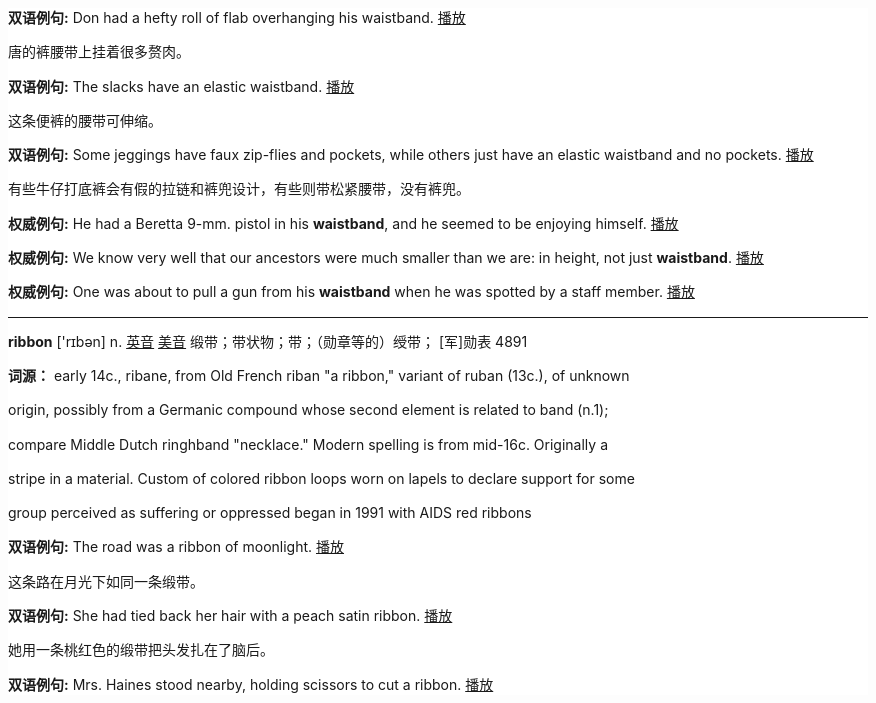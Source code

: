 


**双语例句:** Don had a hefty roll of flab overhanging his waistband. [播放](https://dict.youdao.com/dictvoice?audio=Don+had+a+hefty+roll+of+flab+overhanging+his+waistband.&le=eng&le=eng&type=2)

唐的裤腰带上挂着很多赘肉。 

**双语例句:** The slacks have an elastic waistband. [播放](https://dict.youdao.com/dictvoice?audio=The+slacks+have+an+elastic+waistband.&le=eng&le=eng&type=2)

这条便裤的腰带可伸缩。 

**双语例句:** Some jeggings have faux zip-flies and pockets, while others just have an elastic waistband and no pockets. [播放](https://dict.youdao.com/dictvoice?audio=Some+jeggings+have+faux+zip-flies+and+pockets%2C+while+others+just+have+an+elastic+waistband+and+no+pockets.&le=eng&le=eng&type=2)

有些牛仔打底裤会有假的拉链和裤兜设计，有些则带松紧腰带，没有裤兜。 

**权威例句:** He had a Beretta 9-mm. pistol in his **waistband**, and he seemed to be enjoying himself.  [播放](https://dict.youdao.com/dictvoice?audio=He+had+a+Beretta+9-mm.+pistol+in+his+waistband%2C+and+he+seemed+to+be+enjoying+himself.+&le=eng&type=2)

**权威例句:** We know very well that our ancestors were much smaller than we are: in height, not just **waistband**.  [播放](https://dict.youdao.com/dictvoice?audio=We+know+very+well+that+our+ancestors+were+much+smaller+than+we+are%3A+in+height%2C+not+just+waistband.+&le=eng&type=2)

**权威例句:** One was about to pull a gun from his **waistband** when he was spotted by a staff member.  [播放](https://dict.youdao.com/dictvoice?audio=One+was+about+to+pull+a+gun+from+his+waistband+when+he+was+spotted+by+a+staff+member.+&le=eng&type=2)


***

**ribbon**  \['rɪbən] n.  [英音](https://dict.youdao.com/dictvoice?audio=ribbon\&type=1)  [美音](https://dict.youdao.com/dictvoice?audio=ribbon\&type=2) 缎带；带状物；带；（勋章等的）绶带； \[军]勋表 4891

**词源：** early 14c., ribane, from Old French riban "a ribbon," variant of ruban (13c.), of unknown

origin, possibly from a Germanic compound whose second element is related to band (n.1);

compare Middle Dutch ringhband "necklace." Modern spelling is from mid-16c. Originally a

stripe in a material. Custom of colored ribbon loops worn on lapels to declare support for some

group perceived as suffering or oppressed began in 1991 with AIDS red ribbons




**双语例句:** The road was a ribbon of moonlight. [播放](https://dict.youdao.com/dictvoice?audio=The+road+was+a+ribbon+of+moonlight.&le=eng&le=eng&type=2)

这条路在月光下如同一条缎带。 

**双语例句:** She had tied back her hair with a peach satin ribbon. [播放](https://dict.youdao.com/dictvoice?audio=She+had+tied+back+her+hair+with+a+peach+satin+ribbon.&le=eng&le=eng&type=2)

她用一条桃红色的缎带把头发扎在了脑后。 

**双语例句:** Mrs. Haines stood nearby, holding scissors to cut a ribbon. [播放](https://dict.youdao.com/dictvoice?audio=Mrs.+Haines+stood+nearby%2C+holding+scissors+to+cut+a+ribbon.&le=eng&le=eng&type=2)
